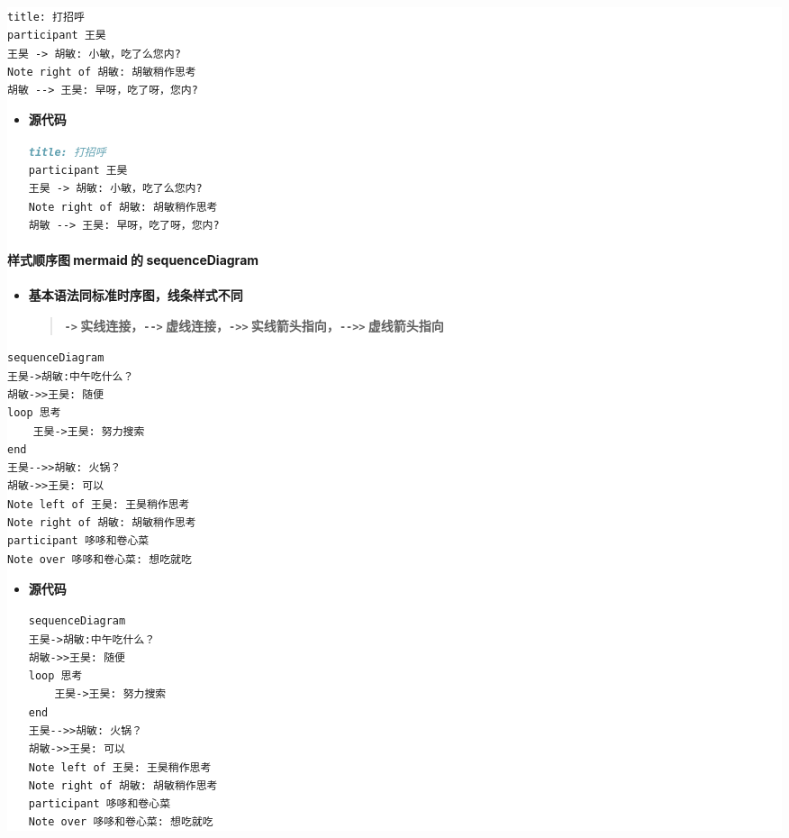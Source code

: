 ```sequence
title: 打招呼
participant 王昊
王昊 -> 胡敏: 小敏，吃了么您内?
Note right of 胡敏: 胡敏稍作思考
胡敏 --> 王昊: 早呀，吃了呀，您内?
```

- **源代码**

  ```markdown
  title: 打招呼
  participant 王昊
  王昊 -> 胡敏: 小敏，吃了么您内?
  Note right of 胡敏: 胡敏稍作思考
  胡敏 --> 王昊: 早呀，吃了呀，您内?
  ```



#### **样式顺序图 mermaid 的 sequenceDiagram**

- **基本语法同标准时序图，线条样式不同**

  > **`->` 实线连接，`-->` 虚线连接，`->>` 实线箭头指向，`-->>` 虚线箭头指向**

```mermaid
sequenceDiagram
王昊->胡敏:中午吃什么？
胡敏->>王昊: 随便
loop 思考
    王昊->王昊: 努力搜索
end
王昊-->>胡敏: 火锅？
胡敏->>王昊: 可以
Note left of 王昊: 王昊稍作思考
Note right of 胡敏: 胡敏稍作思考
participant 哆哆和卷心菜
Note over 哆哆和卷心菜: 想吃就吃
```

- **源代码**

  ```markdown
  sequenceDiagram
  王昊->胡敏:中午吃什么？
  胡敏->>王昊: 随便
  loop 思考
      王昊->王昊: 努力搜索
  end
  王昊-->>胡敏: 火锅？
  胡敏->>王昊: 可以
  Note left of 王昊: 王昊稍作思考
  Note right of 胡敏: 胡敏稍作思考
  participant 哆哆和卷心菜
  Note over 哆哆和卷心菜: 想吃就吃
  ```
